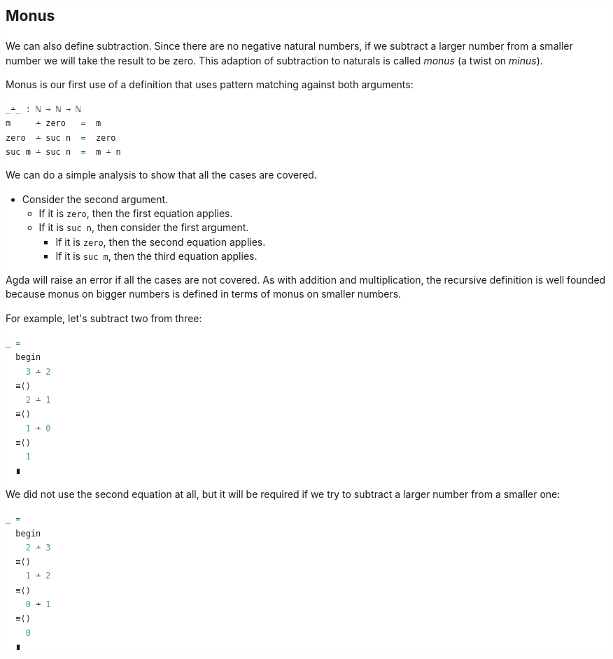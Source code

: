 ## Monus

We can also define subtraction.  Since there are no negative
natural numbers, if we subtract a larger number from a smaller
number we will take the result to be zero.  This adaption of
subtraction to naturals is called _monus_ (a twist on _minus_).

Monus is our first use of a definition that uses pattern
matching against both arguments:

```agda
_∸_ : ℕ → ℕ → ℕ
m     ∸ zero   =  m
zero  ∸ suc n  =  zero
suc m ∸ suc n  =  m ∸ n
```

We can do a simple analysis to show that all the cases are covered.

  * Consider the second argument.
    + If it is `zero`, then the first equation applies.
    + If it is `suc n`, then consider the first argument.
      - If it is `zero`, then the second equation applies.
      - If it is `suc m`, then the third equation applies.

Agda will raise an error if all the cases are not covered.
As with addition and multiplication, the recursive definition is well
founded because monus on bigger numbers is defined in terms of monus
on smaller numbers.

For example, let's subtract two from three:

```agda
_ =
  begin
    3 ∸ 2
  ≡⟨⟩
    2 ∸ 1
  ≡⟨⟩
    1 ∸ 0
  ≡⟨⟩
    1
  ∎
```

We did not use the second equation at all, but it will be required
if we try to subtract a larger number from a smaller one:

```agda
_ =
  begin
    2 ∸ 3
  ≡⟨⟩
    1 ∸ 2
  ≡⟨⟩
    0 ∸ 1
  ≡⟨⟩
    0
  ∎
```
